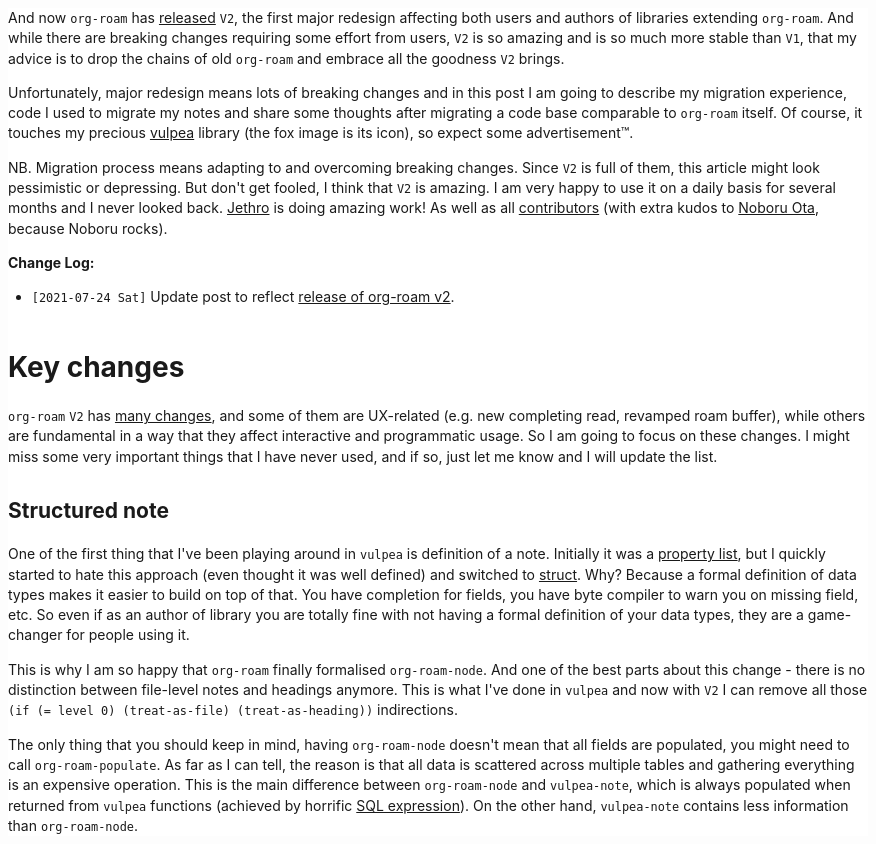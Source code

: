 And now `org-roam` has [released](https://github.com/org-roam/org-roam/releases/tag/v2.0.0) `V2`, the first major redesign affecting both users and authors of libraries extending `org-roam`. And while there are breaking changes requiring some effort from users, `V2` is so amazing and is so much more stable than `V1`, that my advice is to drop the chains of old `org-roam` and embrace all the goodness `V2` brings.

Unfortunately, major redesign means lots of breaking changes and in this post I am going to describe my migration experience, code I used to migrate my notes and share some thoughts after migrating a code base comparable to `org-roam` itself. Of course, it touches my precious [vulpea](https://github.com/d12frosted/vulpea) library (the fox image is its icon), so expect some advertisement™.

NB. Migration process means adapting to and overcoming breaking changes. Since `V2` is full of them, this article might look pessimistic or depressing. But don't get fooled, I think that `V2` is amazing. I am very happy to use it on a daily basis for several months and I never looked back. [Jethro](https://github.com/jethrokuan) is doing amazing work! As well as all [contributors](https://github.com/org-roam/org-roam/graphs/contributors) (with extra kudos to [Noboru Ota](https://github.com/nobiot), because Noboru rocks).

**Change Log:**

- `[2021-07-24 Sat]` Update post to reflect [release of org-roam v2](https://github.com/org-roam/org-roam/releases/tag/v2.0.0).



# Key changes

`org-roam` `V2` has [many changes](https://github.com/org-roam/org-roam/pull/1401), and some of them are UX-related (e.g. new completing read, revamped roam buffer), while others are fundamental in a way that they affect interactive and programmatic usage. So I am going to focus on these changes. I might miss some very important things that I have never used, and if so, just let me know and I will update the list.

## Structured note

One of the first thing that I've been playing around in `vulpea` is definition of a note. Initially it was a [property list](https://github.com/d12frosted/vulpea/commit/8820c9af2c71c1e995856432c5106aac2774d162), but I quickly started to hate this approach (even thought it was well defined) and switched to [struct](https://github.com/d12frosted/vulpea/commit/e38a1353c068bf28203ca3ebe93e5a3d6cfd7262). Why? Because a formal definition of data types makes it easier to build on top of that. You have completion for fields, you have byte compiler to warn you on missing field, etc. So even if as an author of library you are totally fine with not having a formal definition of your data types, they are a game-changer for people using it.

This is why I am so happy that `org-roam` finally formalised `org-roam-node`. And one of the best parts about this change - there is no distinction between file-level notes and headings anymore. This is what I've done in `vulpea` and now with `V2` I can remove all those `(if (= level 0) (treat-as-file) (treat-as-heading))` indirections.

The only thing that you should keep in mind, having `org-roam-node` doesn't mean that all fields are populated, you might need to call `org-roam-populate`. As far as I can tell, the reason is that all data is scattered across multiple tables and gathering everything is an expensive operation. This is the main difference between `org-roam-node` and `vulpea-note`, which is always populated when returned from `vulpea` functions (achieved by horrific [SQL expression](https://github.com/d12frosted/vulpea/blob/c606b33e25c0240ca68350163a0327a0bf08d20d/vulpea-db.el#L85)). On the other hand, `vulpea-note` contains less information than `org-roam-node`.


[^1]: I don't even remember, because I quickly switched to ID links once they landed to `org-roam`.
[^2]: Silly, but I've 'adopted' an approach by Doom Emacs where gutter is updated asynchronously. And during migration I was opening and modifying too many org files (hey, more than 10000) which exhausted Emacs. I've spend too much time trying to figure out why it was happening.
[^3]: And whatever was using `org-roam` internals was migrated to `vulpea`.
[^4]: Again, tautology! I love them.
[^5]: Just for the reference, I am not a TDD advocate. I usually write tests *after* features and mostly *before* bug fixes.
[^6]: To be precise, `vulpea` (and sometimes `KitsuneBook`) is just a name I am using for note taking utilities. At some point of time it was a Haskell command line application… Now it's an Emacs Lisp library leveraging Org Mode and Org Roam! It definitely has more active life than me.
[^7]: Maybe a partial mess, but definitely not total.